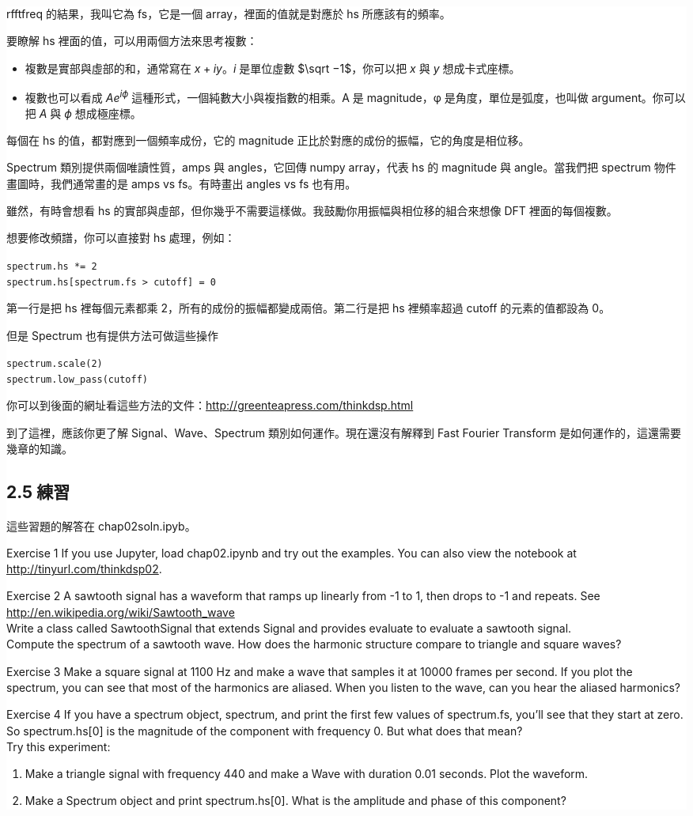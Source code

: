 rfftfreq 的結果，我叫它為 fs，它是一個 array，裡面的值就是對應於 hs 所應該有的頻率。

要瞭解 hs 裡面的值，可以用兩個方法來思考複數：

* 複數是實部與虛部的和，通常寫在 $x + iy$。$i$ 是單位虛數 $\sqrt −1$，你可以把 $x$ 與 $y$ 想成卡式座標。

* 複數也可以看成 $A e^{i \phi}$ 這種形式，一個純數大小與複指數的相乘。A 是 magnitude，φ 是角度，單位是弧度，也叫做 argument。你可以把 $A$ 與 $\phi$ 想成極座標。

每個在 hs 的值，都對應到一個頻率成份，它的 magnitude 正比於對應的成份的振幅，它的角度是相位移。

Spectrum 類別提供兩個唯讀性質，amps 與 angles，它回傳 numpy array，代表 hs 的 magnitude 與 angle。當我們把 spectrum 物件畫圖時，我們通常畫的是 amps vs fs。有時畫出 angles vs fs 也有用。

雖然，有時會想看 hs 的實部與虛部，但你幾乎不需要這樣做。我鼓勵你用振幅與相位移的組合來想像 DFT 裡面的每個複數。

想要修改頻譜，你可以直接對 hs 處理，例如：

    spectrum.hs *= 2
    spectrum.hs[spectrum.fs > cutoff] = 0
    
第一行是把 hs 裡每個元素都乘 2，所有的成份的振幅都變成兩倍。第二行是把 hs 裡頻率超過 cutoff 的元素的值都設為 0。

但是 Spectrum 也有提供方法可做這些操作

    spectrum.scale(2)
    spectrum.low_pass(cutoff)

你可以到後面的網址看這些方法的文件：http://greenteapress.com/thinkdsp.html

到了這裡，應該你更了解 Signal、Wave、Spectrum 類別如何運作。現在還沒有解釋到 Fast Fourier Transform 是如何運作的，這還需要幾章的知識。

## 2.5 練習

這些習題的解答在 chap02soln.ipyb。

Exercise 1   If you use Jupyter, load chap02.ipynb and try out the examples. You can also view the notebook at http://tinyurl.com/thinkdsp02.

Exercise 2   A sawtooth signal has a waveform that ramps up linearly from -1 to 1, then drops to -1 and repeats. See http://en.wikipedia.org/wiki/Sawtooth_wave  
Write a class called SawtoothSignal that extends Signal and provides evaluate to evaluate a sawtooth signal.  
Compute the spectrum of a sawtooth wave. How does the harmonic structure compare to triangle and square waves?

Exercise 3   Make a square signal at 1100 Hz and make a wave that samples it at 10000 frames per second. If you plot the spectrum, you can see that most of the harmonics are aliased. When you listen to the wave, can you hear the aliased harmonics?

Exercise 4   If you have a spectrum object, spectrum, and print the first few values of spectrum.fs, you’ll see that they start at zero. So spectrum.hs[0] is the magnitude of the component with frequency 0. But what does that mean?  
Try this experiment:

1. Make a triangle signal with frequency 440 and make a Wave with duration 0.01 seconds. Plot the waveform.

2. Make a Spectrum object and print spectrum.hs[0]. What is the amplitude and phase of this component?
